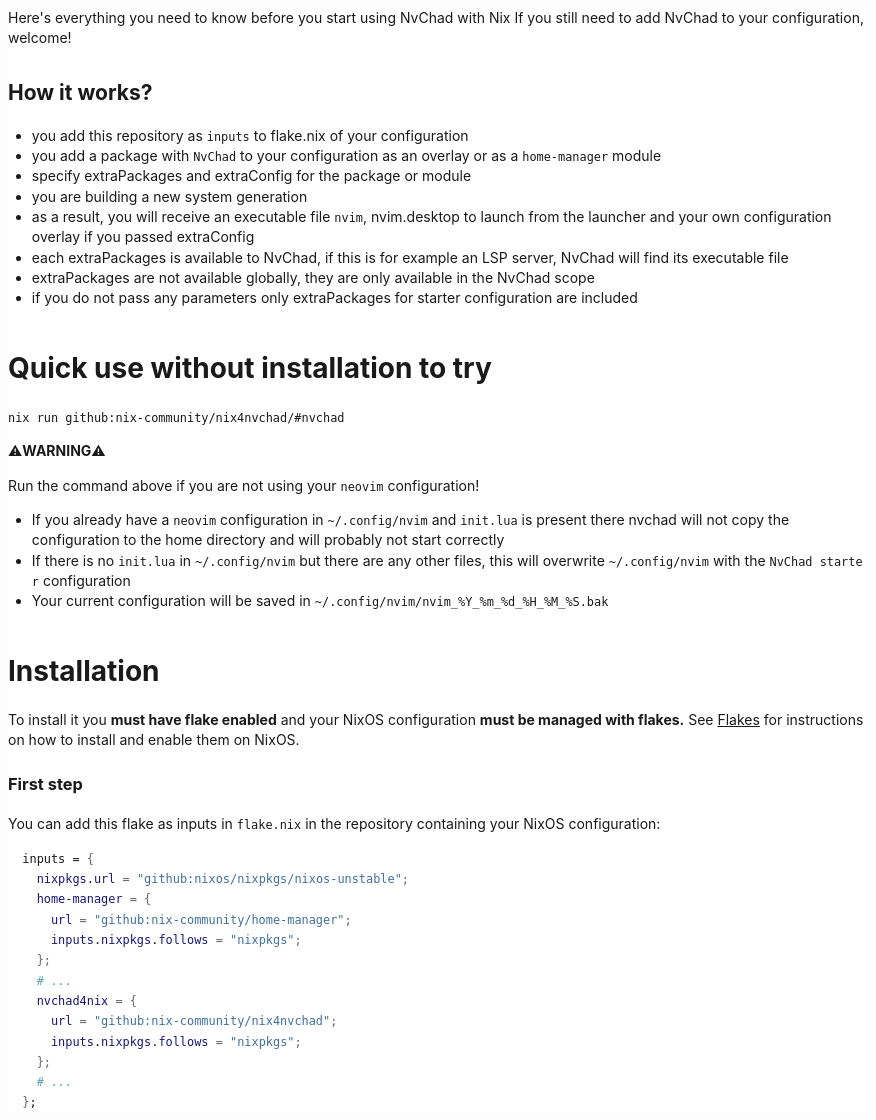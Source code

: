 Here's everything you need to know before you start using NvChad with Nix
If you still need to add NvChad to your configuration, welcome!


## How it works?

- you add this repository as `inputs` to flake.nix of your configuration
- you add a package with `NvChad` to your configuration as an overlay or as a `home-manager` module
- specify extraPackages and extraConfig for the package or module
- you are building a new system generation
- as a result, you will receive an executable file `nvim`, nvim.desktop to launch from the launcher and your own configuration overlay if you passed extraConfig
- each extraPackages is available to NvChad, if this is for example an LSP server, NvChad will find its executable file
- extraPackages are not available globally, they are only available in the NvChad scope
- if you do not pass any parameters only extraPackages for starter configuration are included


# Quick use without installation to try

```console
nix run github:nix-community/nix4nvchad/#nvchad
```

⚠️**WARNING**⚠️

Run the command above if you are not using your `neovim` configuration!

- If you already have a `neovim` configuration in `~/.config/nvim` and `init.lua` is present there
nvchad will not copy the configuration to the home directory and will probably not start correctly
- If there is no `init.lua` in `~/.config/nvim` but there are any other files, this will overwrite
`~/.config/nvim` with the `NvChad starter` configuration
- Your current configuration will be saved in `~/.config/nvim/nvim_%Y_%m_%d_%H_%M_%S.bak`


# Installation

To install it you **must have flake enabled** and your NixOS configuration
**must be managed with flakes.** See [Flakes](https://nixos.wiki/wiki/Flakes) for
instructions on how to install and enable them on NixOS.

### First step

You can add this flake as inputs in `flake.nix` in the repository
containing your NixOS configuration:

```nix
  inputs = {
    nixpkgs.url = "github:nixos/nixpkgs/nixos-unstable";
    home-manager = {
      url = "github:nix-community/home-manager";
      inputs.nixpkgs.follows = "nixpkgs";
    };
    # ...
    nvchad4nix = {
      url = "github:nix-community/nix4nvchad";
      inputs.nixpkgs.follows = "nixpkgs";
    };
    # ...
  };
```

